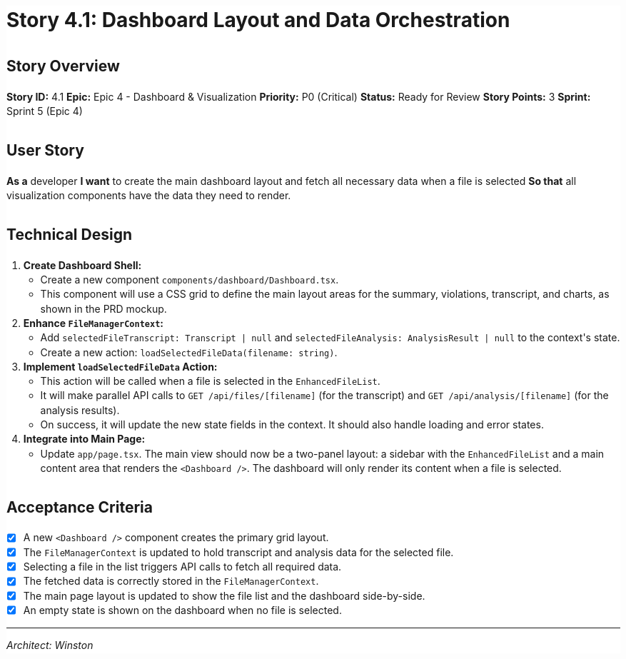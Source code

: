 # Story 4.1: Dashboard Layout and Data Orchestration

## Story Overview

**Story ID:** 4.1
**Epic:** Epic 4 - Dashboard & Visualization
**Priority:** P0 (Critical)
**Status:** Ready for Review
**Story Points:** 3
**Sprint:** Sprint 5 (Epic 4)

## User Story
**As a** developer
**I want** to create the main dashboard layout and fetch all necessary data when a file is selected
**So that** all visualization components have the data they need to render.

## Technical Design
1.  **Create Dashboard Shell:**
    -   Create a new component `components/dashboard/Dashboard.tsx`.
    -   This component will use a CSS grid to define the main layout areas for the summary, violations, transcript, and charts, as shown in the PRD mockup.
2.  **Enhance `FileManagerContext`:**
    -   Add `selectedFileTranscript: Transcript | null` and `selectedFileAnalysis: AnalysisResult | null` to the context's state.
    -   Create a new action: `loadSelectedFileData(filename: string)`.
3.  **Implement `loadSelectedFileData` Action:**
    -   This action will be called when a file is selected in the `EnhancedFileList`.
    -   It will make parallel API calls to `GET /api/files/[filename]` (for the transcript) and `GET /api/analysis/[filename]` (for the analysis results).
    -   On success, it will update the new state fields in the context. It should also handle loading and error states.
4.  **Integrate into Main Page:**
    -   Update `app/page.tsx`. The main view should now be a two-panel layout: a sidebar with the `EnhancedFileList` and a main content area that renders the `<Dashboard />`. The dashboard will only render its content when a file is selected.

## Acceptance Criteria
- [x] A new `<Dashboard />` component creates the primary grid layout.
- [x] The `FileManagerContext` is updated to hold transcript and analysis data for the selected file.
- [x] Selecting a file in the list triggers API calls to fetch all required data.
- [x] The fetched data is correctly stored in the `FileManagerContext`.
- [x] The main page layout is updated to show the file list and the dashboard side-by-side.
- [x] An empty state is shown on the dashboard when no file is selected.

---
*Architect: Winston*
